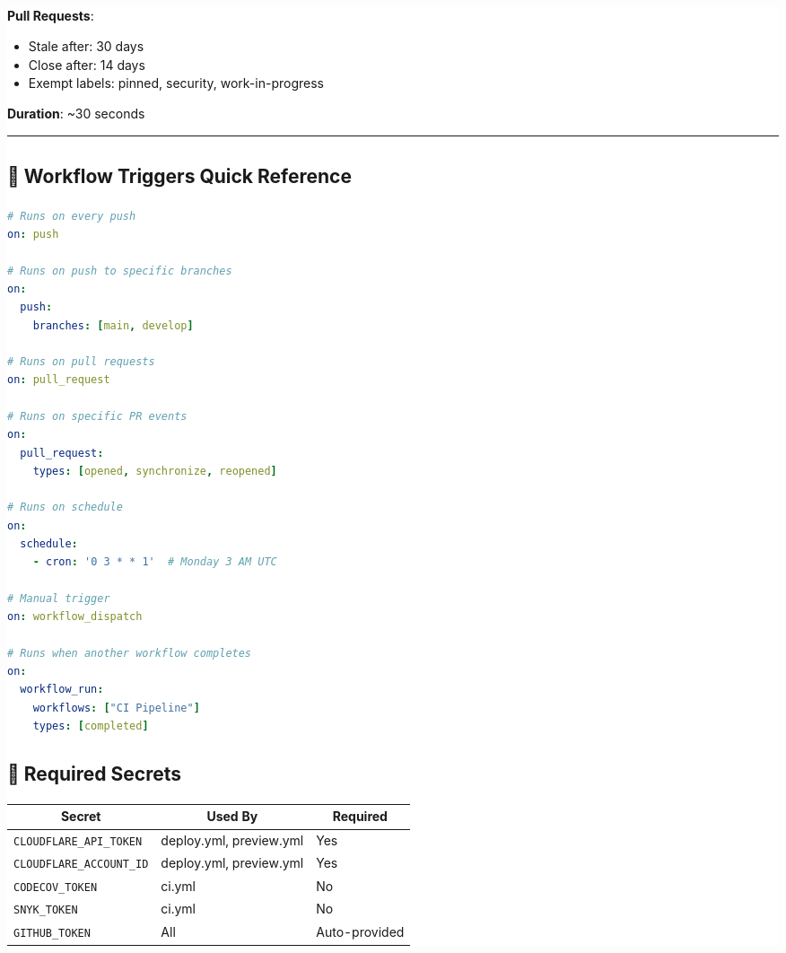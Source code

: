 **Pull Requests**:
- Stale after: 30 days
- Close after: 14 days
- Exempt labels: pinned, security, work-in-progress

**Duration**: ~30 seconds

---

## 🎯 Workflow Triggers Quick Reference

```yaml
# Runs on every push
on: push

# Runs on push to specific branches
on:
  push:
    branches: [main, develop]

# Runs on pull requests
on: pull_request

# Runs on specific PR events
on:
  pull_request:
    types: [opened, synchronize, reopened]

# Runs on schedule
on:
  schedule:
    - cron: '0 3 * * 1'  # Monday 3 AM UTC

# Manual trigger
on: workflow_dispatch

# Runs when another workflow completes
on:
  workflow_run:
    workflows: ["CI Pipeline"]
    types: [completed]
```

## 🔐 Required Secrets

| Secret | Used By | Required |
|--------|---------|----------|
| `CLOUDFLARE_API_TOKEN` | deploy.yml, preview.yml | Yes |
| `CLOUDFLARE_ACCOUNT_ID` | deploy.yml, preview.yml | Yes |
| `CODECOV_TOKEN` | ci.yml | No |
| `SNYK_TOKEN` | ci.yml | No |
| `GITHUB_TOKEN` | All | Auto-provided |

